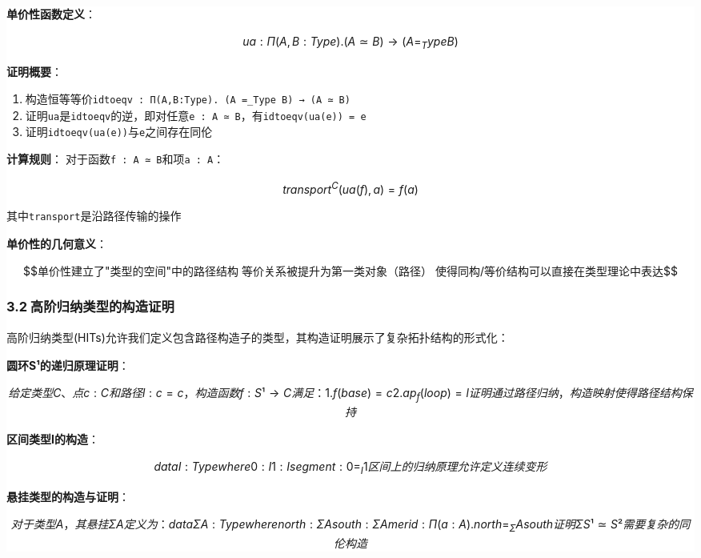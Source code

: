 **单价性函数定义**：

```math
ua : Π(A,B:Type). (A ≃ B) → (A =_Type B)
```

**证明概要**：

1. 构造恒等等价`idtoeqv : Π(A,B:Type). (A =_Type B) → (A ≃ B)`
2. 证明`ua`是`idtoeqv`的逆，即对任意`e : A ≃ B`，有`idtoeqv(ua(e)) = e`
3. 证明`idtoeqv(ua(e))`与`e`之间存在同伦

**计算规则**：
对于函数`f : A ≃ B`和项`a : A`：

```math
transport^C(ua(f), a) = f(a)
```

其中`transport`是沿路径传输的操作

**单价性的几何意义**：

```math
单价性建立了"类型的空间"中的路径结构
等价关系被提升为第一类对象（路径）
使得同构/等价结构可以直接在类型理论中表达
```

### 3.2 高阶归纳类型的构造证明

高阶归纳类型(HITs)允许我们定义包含路径构造子的类型，其构造证明展示了复杂拓扑结构的形式化：

**圆环S¹的递归原理证明**：

```math
给定类型C、点c:C和路径l:c=c，
构造函数f:S¹→C满足：
1. f(base) = c
2. ap_f(loop) = l

证明通过路径归纳，构造映射使得路径结构保持
```

**区间类型I的构造**：

```math
data I : Type where
  0 : I
  1 : I
  segment : 0 =_I 1

区间上的归纳原理允许定义连续变形
```

**悬挂类型的构造与证明**：

```math
对于类型A，其悬挂ΣA定义为：
data ΣA : Type where
  north : ΣA
  south : ΣA
  merid : Π(a:A). north =_ΣA south

证明ΣS¹≃S²需要复杂的同伦构造
```
